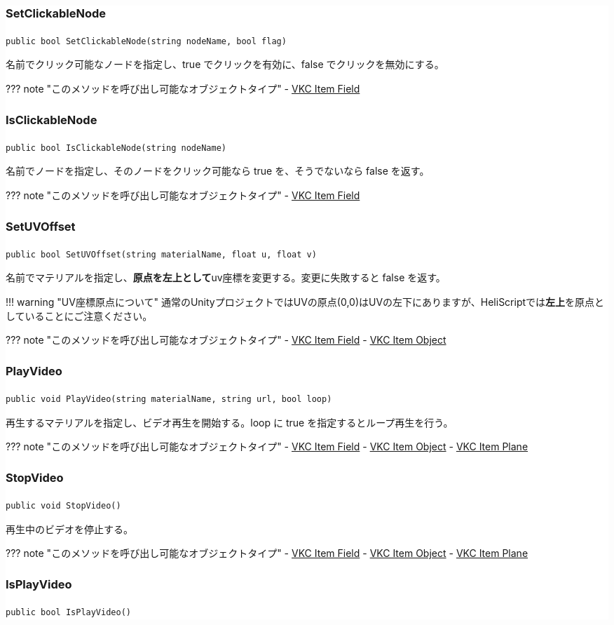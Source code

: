 ### SetClickableNode

`public bool SetClickableNode(string nodeName, bool flag)`

名前でクリック可能なノードを指定し、true でクリックを有効に、false でクリックを無効にする。

??? note "このメソッドを呼び出し可能なオブジェクトタイプ"
    - [VKC Item Field](../VKCComponents/VKCItemField.md)

### IsClickableNode

`public bool IsClickableNode(string nodeName)`

名前でノードを指定し、そのノードをクリック可能なら true を、そうでないなら false を返す。

??? note "このメソッドを呼び出し可能なオブジェクトタイプ"
    - [VKC Item Field](../VKCComponents/VKCItemField.md)

### SetUVOffset

`public bool SetUVOffset(string materialName, float u, float v)`

名前でマテリアルを指定し、**原点を左上として**uv座標を変更する。変更に失敗すると false を返す。

!!! warning "UV座標原点について"
    通常のUnityプロジェクトではUVの原点(0,0)はUVの左下にありますが、HeliScriptでは**左上**を原点としていることにご注意ください。

??? note "このメソッドを呼び出し可能なオブジェクトタイプ"
    - [VKC Item Field](../VKCComponents/VKCItemField.md)
    - [VKC Item Object](../VKCComponents/VKCItemObject.md)

### PlayVideo

`public void PlayVideo(string materialName, string url, bool loop)`

再生するマテリアルを指定し、ビデオ再生を開始する。loop に true を指定するとループ再生を行う。

??? note "このメソッドを呼び出し可能なオブジェクトタイプ"
    - [VKC Item Field](../VKCComponents/VKCItemField.md)
    - [VKC Item Object](../VKCComponents/VKCItemObject.md)
    - [VKC Item Plane](../VKCComponents/VKCItemPlane.md)

### StopVideo

`public void StopVideo()`

再生中のビデオを停止する。

??? note "このメソッドを呼び出し可能なオブジェクトタイプ"
    - [VKC Item Field](../VKCComponents/VKCItemField.md)
    - [VKC Item Object](../VKCComponents/VKCItemObject.md)
    - [VKC Item Plane](../VKCComponents/VKCItemPlane.md)

### IsPlayVideo

`public bool IsPlayVideo()`
